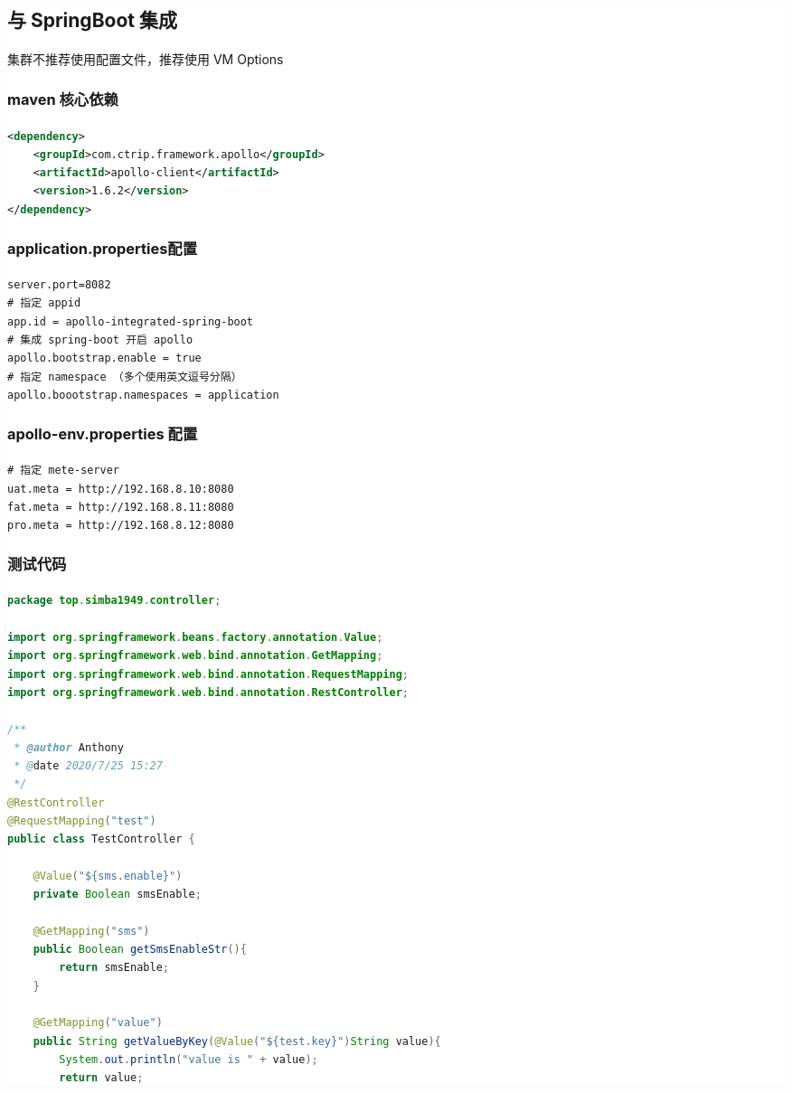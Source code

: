 ## 与 SpringBoot 集成

集群不推荐使用配置文件，推荐使用 VM Options

### maven 核心依赖

```xml
<dependency>
    <groupId>com.ctrip.framework.apollo</groupId>
    <artifactId>apollo-client</artifactId>
    <version>1.6.2</version>
</dependency>
```

### application.properties配置

```properties
server.port=8082
# 指定 appid
app.id = apollo-integrated-spring-boot
# 集成 spring-boot 开启 apollo
apollo.bootstrap.enable = true
# 指定 namespace （多个使用英文逗号分隔）
apollo.boootstrap.namespaces = application
```

### apollo-env.properties 配置

```properties
# 指定 mete-server
uat.meta = http://192.168.8.10:8080
fat.meta = http://192.168.8.11:8080
pro.meta = http://192.168.8.12:8080
```

### 测试代码

```java
package top.simba1949.controller;

import org.springframework.beans.factory.annotation.Value;
import org.springframework.web.bind.annotation.GetMapping;
import org.springframework.web.bind.annotation.RequestMapping;
import org.springframework.web.bind.annotation.RestController;

/**
 * @author Anthony
 * @date 2020/7/25 15:27
 */
@RestController
@RequestMapping("test")
public class TestController {

    @Value("${sms.enable}")
    private Boolean smsEnable;

    @GetMapping("sms")
    public Boolean getSmsEnableStr(){
        return smsEnable;
    }

    @GetMapping("value")
    public String getValueByKey(@Value("${test.key}")String value){
        System.out.println("value is " + value);
        return value;
```